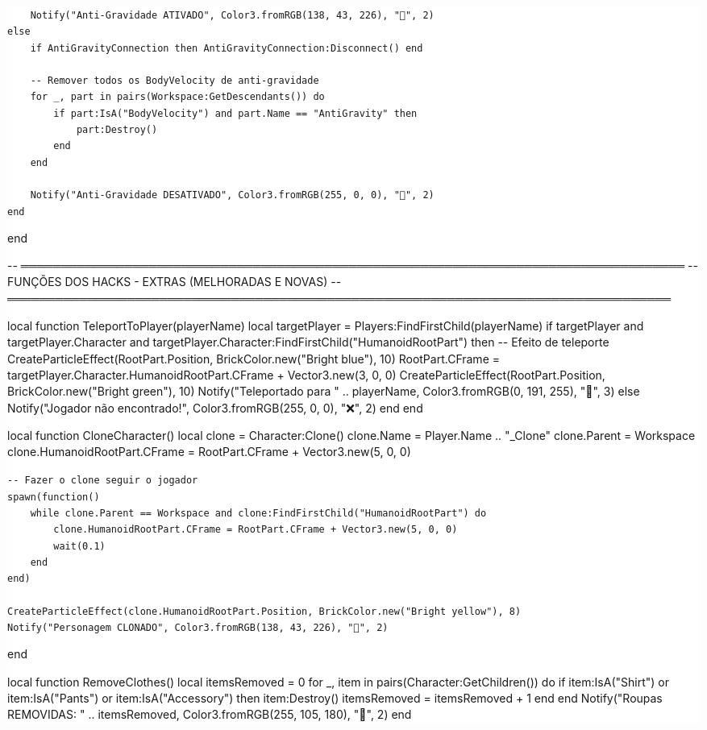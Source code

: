         Notify("Anti-Gravidade ATIVADO", Color3.fromRGB(138, 43, 226), "🌌", 2)
    else
        if AntiGravityConnection then AntiGravityConnection:Disconnect() end
        
        -- Remover todos os BodyVelocity de anti-gravidade
        for _, part in pairs(Workspace:GetDescendants()) do
            if part:IsA("BodyVelocity") and part.Name == "AntiGravity" then
                part:Destroy()
            end
        end
        
        Notify("Anti-Gravidade DESATIVADO", Color3.fromRGB(255, 0, 0), "🚫", 2)
    end
end

-- ═══════════════════════════════════════════════════════════════════════════════════
-- FUNÇÕES DOS HACKS - EXTRAS (MELHORADAS E NOVAS)
-- ═══════════════════════════════════════════════════════════════════════════════════

local function TeleportToPlayer(playerName)
    local targetPlayer = Players:FindFirstChild(playerName)
    if targetPlayer and targetPlayer.Character and targetPlayer.Character:FindFirstChild("HumanoidRootPart") then
        -- Efeito de teleporte
        CreateParticleEffect(RootPart.Position, BrickColor.new("Bright blue"), 10)
        RootPart.CFrame = targetPlayer.Character.HumanoidRootPart.CFrame + Vector3.new(3, 0, 0)
        CreateParticleEffect(RootPart.Position, BrickColor.new("Bright green"), 10)
        Notify("Teleportado para " .. playerName, Color3.fromRGB(0, 191, 255), "📍", 3)
    else
        Notify("Jogador não encontrado!", Color3.fromRGB(255, 0, 0), "❌", 2)
    end
end

local function CloneCharacter()
    local clone = Character:Clone()
    clone.Name = Player.Name .. "_Clone"
    clone.Parent = Workspace
    clone.HumanoidRootPart.CFrame = RootPart.CFrame + Vector3.new(5, 0, 0)
    
    -- Fazer o clone seguir o jogador
    spawn(function()
        while clone.Parent == Workspace and clone:FindFirstChild("HumanoidRootPart") do
            clone.HumanoidRootPart.CFrame = RootPart.CFrame + Vector3.new(5, 0, 0)
            wait(0.1)
        end
    end)
    
    CreateParticleEffect(clone.HumanoidRootPart.Position, BrickColor.new("Bright yellow"), 8)
    Notify("Personagem CLONADO", Color3.fromRGB(138, 43, 226), "👥", 2)
end

local function RemoveClothes()
    local itemsRemoved = 0
    for _, item in pairs(Character:GetChildren()) do
        if item:IsA("Shirt") or item:IsA("Pants") or item:IsA("Accessory") then
            item:Destroy()
            itemsRemoved = itemsRemoved + 1
        end
    end
    Notify("Roupas REMOVIDAS: " .. itemsRemoved, Color3.fromRGB(255, 105, 180), "👕", 2)
end
